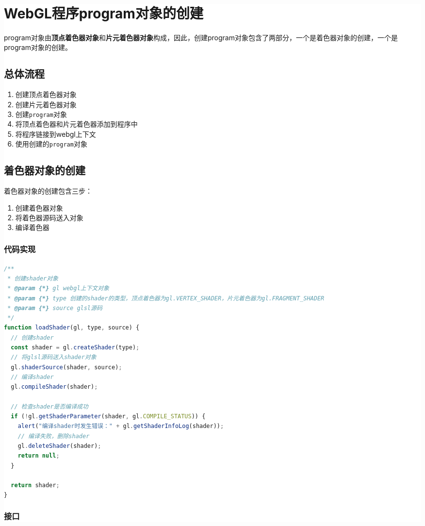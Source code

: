 # WebGL程序program对象的创建

program对象由**顶点着色器对象**和**片元着色器对象**构成，因此，创建program对象包含了两部分，一个是着色器对象的创建，一个是program对象的创建。

## 总体流程

1. 创建顶点着色器对象
2. 创建片元着色器对象
3. 创建`program`对象
4. 将顶点着色器和片元着色器添加到程序中
5. 将程序链接到webgl上下文
6. 使用创建的`program`对象

## 着色器对象的创建
着色器对象的创建包含三步：
1. 创建着色器对象
2. 将着色器源码送入对象
3. 编译着色器

### 代码实现

```javascript
/**
 * 创建shader对象
 * @param {*} gl webgl上下文对象
 * @param {*} type 创建的shader的类型，顶点着色器为gl.VERTEX_SHADER，片元着色器为gl.FRAGMENT_SHADER
 * @param {*} source glsl源码
 */
function loadShader(gl, type, source) {
  // 创建shader
  const shader = gl.createShader(type);
  // 将glsl源码送入shader对象
  gl.shaderSource(shader, source);
  // 编译shader
  gl.compileShader(shader);

  // 检查shader是否编译成功
  if (!gl.getShaderParameter(shader, gl.COMPILE_STATUS)) {
    alert("编译shader时发生错误：" + gl.getShaderInfoLog(shader));
    // 编译失败，删除shader
    gl.deleteShader(shader);
    return null;
  }

  return shader;
}
```

### 接口
